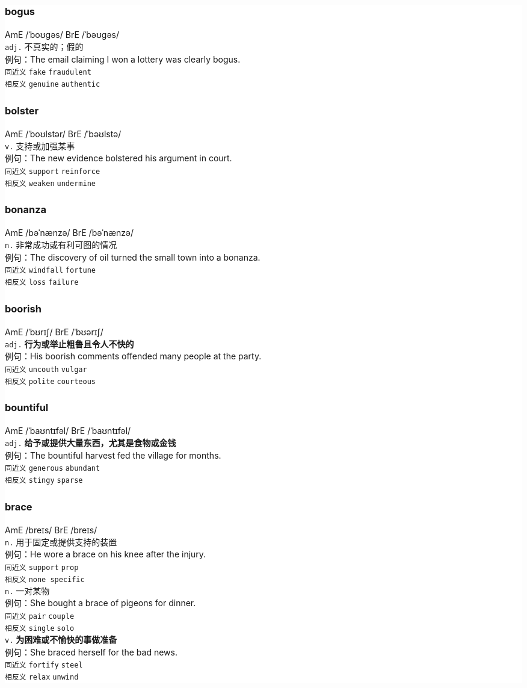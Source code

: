 ### **bogus**  
  AmE /ˈboʊɡəs/ BrE /ˈbəʊɡəs/  
  `adj.` 不真实的；假的  
  例句：The email claiming I won a lottery was clearly bogus.  
  `同近义` `fake` `fraudulent`  
  `相反义` `genuine` `authentic`  

### **bolster**  
  AmE /ˈboʊlstər/ BrE /ˈbəʊlstə/  
  `v.` 支持或加强某事  
  例句：The new evidence bolstered his argument in court.  
  `同近义` `support` `reinforce`  
  `相反义` `weaken` `undermine`  

### **bonanza**  
  AmE /bəˈnænzə/ BrE /bəˈnænzə/  
  `n.` 非常成功或有利可图的情况  
  例句：The discovery of oil turned the small town into a bonanza.  
  `同近义` `windfall` `fortune`  
  `相反义` `loss` `failure`  

### **boorish**  
  AmE /ˈbʊrɪʃ/ BrE /ˈbʊərɪʃ/  
  `adj.` **行为或举止粗鲁且令人不快的**  
  例句：His boorish comments offended many people at the party.  
  `同近义` `uncouth` `vulgar`  
  `相反义` `polite` `courteous`  

### **bountiful**  
  AmE /ˈbaʊntɪfəl/ BrE /ˈbaʊntɪfəl/  
  `adj.` **给予或提供大量东西，尤其是食物或金钱**  
  例句：The bountiful harvest fed the village for months.  
  `同近义` `generous` `abundant`  
  `相反义` `stingy` `sparse`  

### **brace**  
  AmE /breɪs/ BrE /breɪs/  
  `n.` 用于固定或提供支持的装置  
  例句：He wore a brace on his knee after the injury.  
  `同近义` `support` `prop`  
  `相反义` `none specific`  
  `n.` 一对某物  
  例句：She bought a brace of pigeons for dinner.  
  `同近义` `pair` `couple`  
  `相反义` `single` `solo`  
  `v.` **为困难或不愉快的事做准备**  
  例句：She braced herself for the bad news.  
  `同近义` `fortify` `steel`  
  `相反义` `relax` `unwind`  
